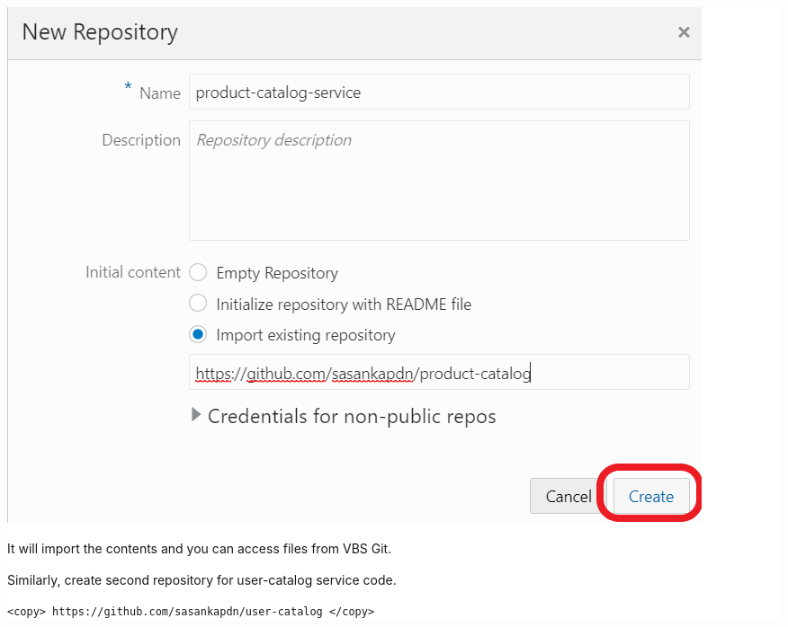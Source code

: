   ![](images/200/46-h.png " ")


It will import the contents and you can access files from VBS Git.

Similarly, create second repository for user-catalog service code.

 ```
<copy> https://github.com/sasankapdn/user-catalog </copy>
 ```
